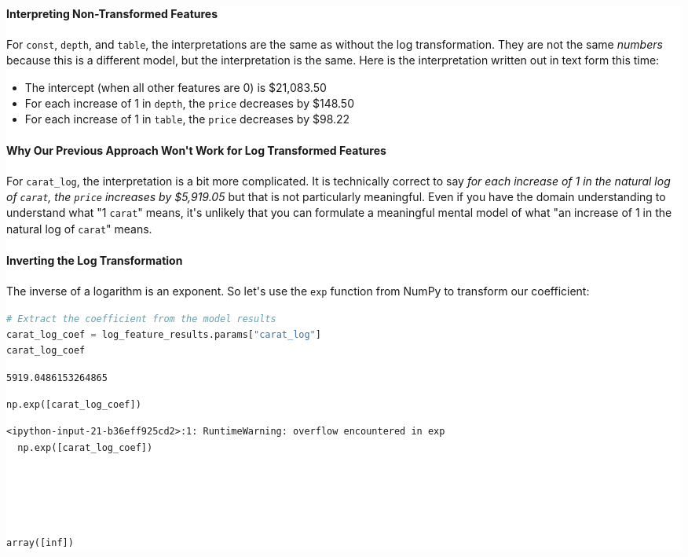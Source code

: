

#### Interpreting Non-Transformed Features

For `const`, `depth`, and `table`, the interpretations are the same as without the log transformation. They are not the same _numbers_ because this is a different model, but the interpretation is the same. Here is the interpretation written out in text form this time:

* The intercept (when all other features are 0) is &#36;21,083.50
* For each increase of 1 in `depth`, the `price` decreases by &#36;148.50
* For each increase of 1 in `table`, the `price` decreases by &#36;98.22

#### Why Our Previous Approach Won't Work for Log Transformed Features

For `carat_log`, the interpretation is a bit more complicated. It is technically correct to say *for each increase of 1 in the natural log of `carat`, the `price` increases by &#36;5,919.05* but that is not particularly meaningful. Even if you have the domain understanding to understand what "1 `carat`" means, it's unlikely that you can formulate a meaningful mental model of what "an increase of 1 in the natural log of `carat`" means.

#### Inverting the Log Transformation

The inverse of a logarithm is an exponent. So let's use the `exp` function from NumPy to transform our coefficient:


```python
# Extract the coefficient from the model results
carat_log_coef = log_feature_results.params["carat_log"]
carat_log_coef
```




    5919.0486153264865




```python
np.exp([carat_log_coef])
```

    <ipython-input-21-b36eff925cd2>:1: RuntimeWarning: overflow encountered in exp
      np.exp([carat_log_coef])





    array([inf])




```python

```
